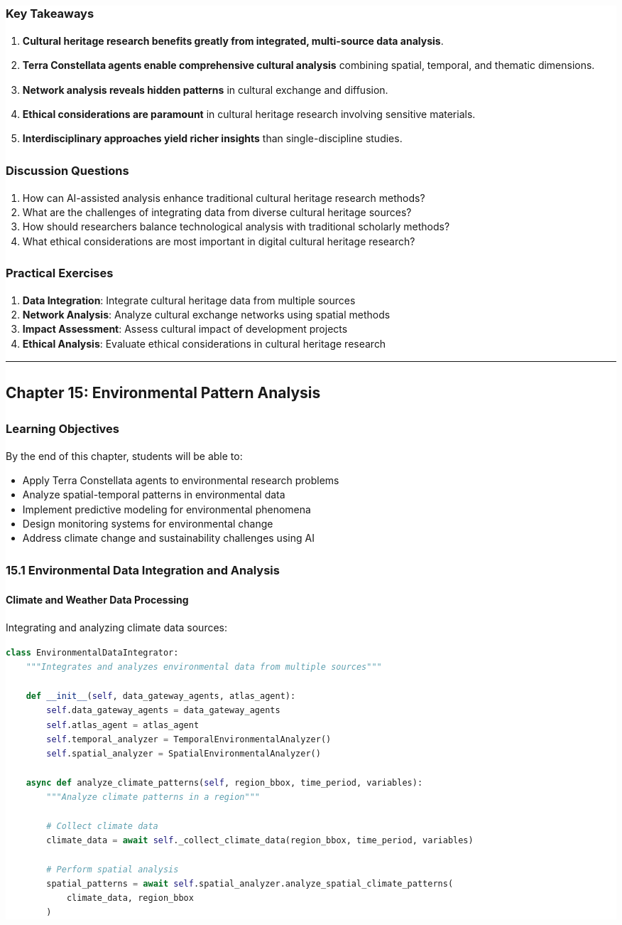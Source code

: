 ### Key Takeaways

1. **Cultural heritage research benefits greatly from integrated, multi-source data analysis**.

2. **Terra Constellata agents enable comprehensive cultural analysis** combining spatial, temporal, and thematic dimensions.

3. **Network analysis reveals hidden patterns** in cultural exchange and diffusion.

4. **Ethical considerations are paramount** in cultural heritage research involving sensitive materials.

5. **Interdisciplinary approaches yield richer insights** than single-discipline studies.

### Discussion Questions

1. How can AI-assisted analysis enhance traditional cultural heritage research methods?
2. What are the challenges of integrating data from diverse cultural heritage sources?
3. How should researchers balance technological analysis with traditional scholarly methods?
4. What ethical considerations are most important in digital cultural heritage research?

### Practical Exercises

1. **Data Integration**: Integrate cultural heritage data from multiple sources
2. **Network Analysis**: Analyze cultural exchange networks using spatial methods
3. **Impact Assessment**: Assess cultural impact of development projects
4. **Ethical Analysis**: Evaluate ethical considerations in cultural heritage research

---

## Chapter 15: Environmental Pattern Analysis

### Learning Objectives
By the end of this chapter, students will be able to:
- Apply Terra Constellata agents to environmental research problems
- Analyze spatial-temporal patterns in environmental data
- Implement predictive modeling for environmental phenomena
- Design monitoring systems for environmental change
- Address climate change and sustainability challenges using AI

### 15.1 Environmental Data Integration and Analysis

#### Climate and Weather Data Processing
Integrating and analyzing climate data sources:

```python
class EnvironmentalDataIntegrator:
    """Integrates and analyzes environmental data from multiple sources"""

    def __init__(self, data_gateway_agents, atlas_agent):
        self.data_gateway_agents = data_gateway_agents
        self.atlas_agent = atlas_agent
        self.temporal_analyzer = TemporalEnvironmentalAnalyzer()
        self.spatial_analyzer = SpatialEnvironmentalAnalyzer()

    async def analyze_climate_patterns(self, region_bbox, time_period, variables):
        """Analyze climate patterns in a region"""

        # Collect climate data
        climate_data = await self._collect_climate_data(region_bbox, time_period, variables)

        # Perform spatial analysis
        spatial_patterns = await self.spatial_analyzer.analyze_spatial_climate_patterns(
            climate_data, region_bbox
        )
```